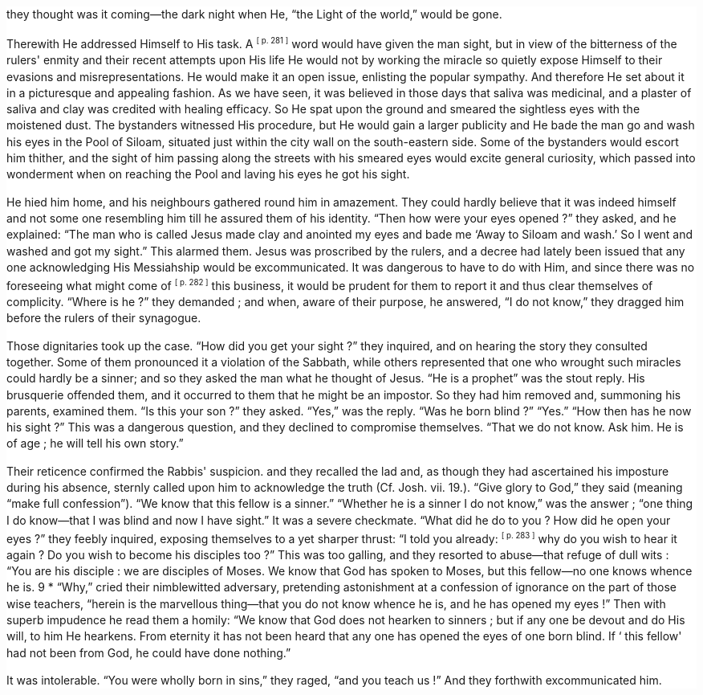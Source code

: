 they thought was it coming—the dark night when He, “the Light of the world,” would be gone.

Therewith He addressed Himself to His task. A <span id="p281"><sup><small>[ p. 281 ]</small></sup></span> word would have given the man sight, but in view of the bitterness of the rulers' enmity and their recent attempts upon His life He would not by working the miracle so quietly expose Himself to their evasions and misrepresentations. He would make it an open issue, enlisting the popular sympathy. And therefore He set about it in a picturesque and appealing fashion. As we have seen, it was believed in those days that saliva was medicinal, and a plaster of saliva and clay was credited with healing efficacy. So He spat upon the ground and smeared the sightless eyes with the moistened dust. The bystanders witnessed His procedure, but He would gain a larger publicity and He bade the man go and wash his eyes in the Pool of Siloam, situated just within the city wall on the south-eastern side. Some of the bystanders would escort him thither, and the sight of him passing along the streets with his smeared eyes would excite general curiosity, which passed into wonderment when on reaching the Pool and laving his eyes he got his sight.

He hied him home, and his neighbours gathered round him in amazement. They could hardly believe that it was indeed himself and not some one resembling him till he assured them of his identity. “Then how were your eyes opened ?” they asked, and he explained: “The man who is called Jesus made clay and anointed my eyes and bade me ‘Away to Siloam and wash.’ So I went and washed and got my sight.” This alarmed them. Jesus was proscribed by the rulers, and a decree had lately been issued that any one acknowledging His Messiahship would be excommunicated. It was dangerous to have to do with Him, and since there was no foreseeing what might come of <span id="p282"><sup><small>[ p. 282 ]</small></sup></span> this business, it would be prudent for them to report it and thus clear themselves of complicity. “Where is he ?” they demanded ; and when, aware of their purpose, he answered, “I do not know,” they dragged him before the rulers of their synagogue.

Those dignitaries took up the case. “How did you get your sight ?” they inquired, and on hearing the story they consulted together. Some of them pronounced it a violation of the Sabbath, while others represented that one who wrought such miracles could hardly be a sinner; and so they asked the man what he thought of Jesus. “He is a prophet” was the stout reply. His brusquerie offended them, and it occurred to them that he might be an impostor. So they had him removed and, summoning his parents, examined them. “Is this your son ?” they asked. “Yes,” was the reply. “Was he born blind ?” “Yes.” “How then has he now his sight ?” This was a dangerous question, and they declined to compromise themselves. “That we do not know. Ask him. He is of age ; he will tell his own story.”

Their reticence confirmed the Rabbis' suspicion. and they recalled the lad and, as though they had ascertained his imposture during his absence, sternly called upon him to acknowledge the truth (Cf. Josh. vii. 19.). “Give glory to God,” they said (meaning “make full confession”). “We know that this fellow is a sinner.” “Whether he is a sinner I do not know,” was the answer ; “one thing I do know—that I was blind and now I have sight.” It was a severe checkmate. “What did he do to you ? How did he open your eyes ?” they feebly inquired, exposing themselves to a yet sharper thrust: “I told you already: <span id="p283"><sup><small>[ p. 283 ]</small></sup></span> why do you wish to hear it again ? Do you wish to become his disciples too ?” This was too galling, and they resorted to abuse—that refuge of dull wits : “You are his disciple : we are disciples of Moses. We know that God has spoken to Moses, but this fellow—no one knows whence he is. 9 * “Why,” cried their nimblewitted adversary, pretending astonishment at a confession of ignorance on the part of those wise teachers, “herein is the marvellous thing—that you do not know whence he is, and he has opened my eyes !” Then with superb impudence he read them a homily: “We know that God does not hearken to sinners ; but if any one be devout and do His will, to him He hearkens. From eternity it has not been heard that any one has opened the eyes of one born blind. If ‘ this fellow' had not been from God, he could have done nothing.”

It was intolerable. “You were wholly born in sins,” they raged, “and you teach us !” And they forthwith excommunicated him.


[^1]: The proper rendering of a much disputed phrase (Jo. viii. 25).